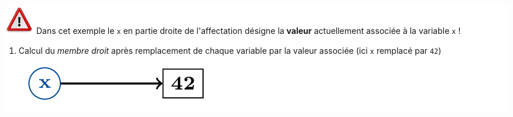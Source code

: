 <img src='img/warning.png' width=50px style='display:inline'> Dans cet exemple le `x` en partie droite de l'affectation désigne la **valeur** actuellement associée à la variable `x` !

1. Calcul du *membre droit* après remplacement de chaque variable par la valeur associée (ici `x` remplacé par `42`)
    ![affectation4.png](img/affectation4.png)
